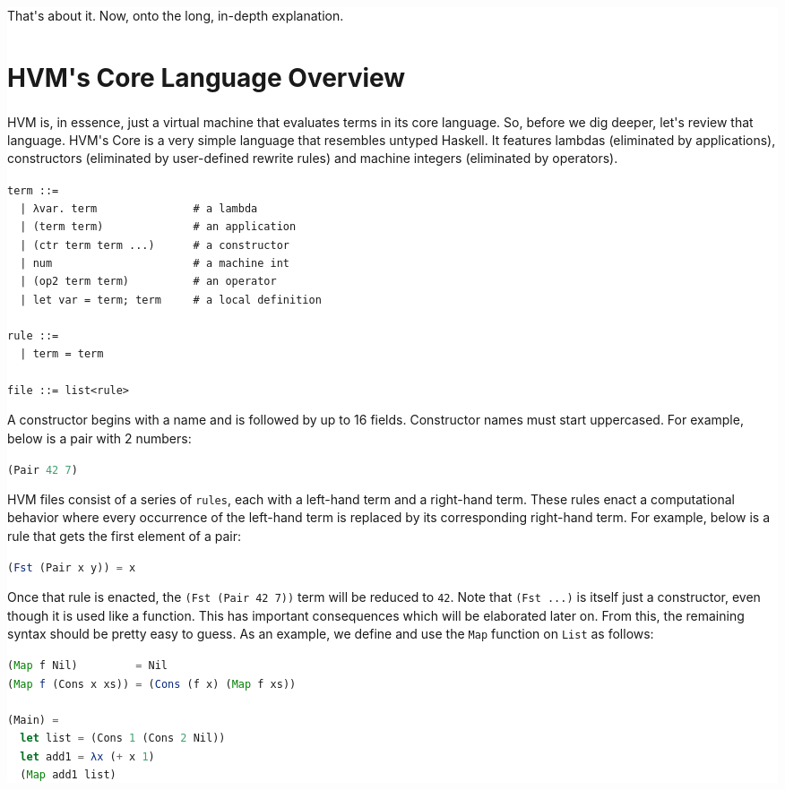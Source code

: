 That's about it. Now, onto the long, in-depth explanation.

HVM's Core Language Overview
============================


HVM is, in essence, just a virtual machine that evaluates terms in its core
language. So, before we dig deeper, let's review that language. HVM's Core is a
very simple language that resembles untyped Haskell. It features lambdas
(eliminated by applications), constructors (eliminated by user-defined rewrite
rules) and machine integers (eliminated by operators).

```
term ::=
  | λvar. term               # a lambda
  | (term term)              # an application
  | (ctr term term ...)      # a constructor
  | num                      # a machine int
  | (op2 term term)          # an operator
  | let var = term; term     # a local definition

rule ::=
  | term = term

file ::= list<rule>
```

A constructor begins with a name and is followed by up to 16 fields.
Constructor names must start uppercased. For example, below is a pair with 2
numbers:

```javascript
(Pair 42 7)
```

HVM files consist of a series of `rules`, each with a left-hand term and a
right-hand term. These rules enact a computational behavior where every
occurrence of the left-hand term is replaced by its corresponding right-hand
term. For example, below is a rule that gets the first element of a pair:

```javascript
(Fst (Pair x y)) = x
```

Once that rule is enacted, the `(Fst (Pair 42 7))` term will be reduced to
`42`. Note that `(Fst ...)` is itself just a constructor, even though it is
used like a function. This has important consequences which will be elaborated
later on. From this, the remaining syntax should be pretty easy to guess. As an
example, we define and use the `Map` function on `List` as follows:

```javascript
(Map f Nil)         = Nil
(Map f (Cons x xs)) = (Cons (f x) (Map f xs))

(Main) =
  let list = (Cons 1 (Cons 2 Nil))
  let add1 = λx (+ x 1)
  (Map add1 list)
```
